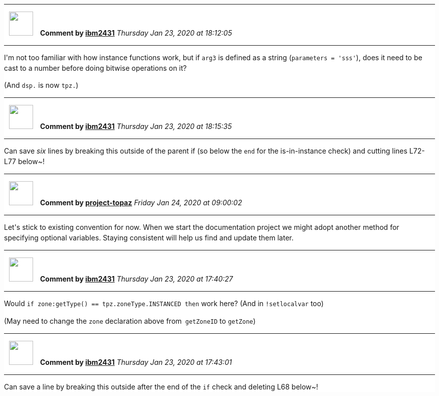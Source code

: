 
----
<a href="https://github.com/ibm2431"><img src="https://avatars3.githubusercontent.com/u/13112942?v=4" width="48" height="48" hspace="10"></img></a> **Comment by [ibm2431](https://github.com/ibm2431)**
_Thursday Jan 23, 2020 at 18:12:05_

----

I'm not too familiar with how instance functions work, but if `arg3` is defined as a string (`parameters = 'sss'`), does it need to be cast to a number before doing bitwise operations on it?



(And `dsp.` is now `tpz.`)


----
<a href="https://github.com/ibm2431"><img src="https://avatars3.githubusercontent.com/u/13112942?v=4" width="48" height="48" hspace="10"></img></a> **Comment by [ibm2431](https://github.com/ibm2431)**
_Thursday Jan 23, 2020 at 18:15:35_

----

Can save _six_ lines by breaking this outside of the parent if (so below the `end` for the is-in-instance check) and cutting lines L72-L77 below~!


----
<a href="https://github.com/project-topaz"><img src="https://avatars0.githubusercontent.com/u/57245158?v=4" width="48" height="48" hspace="10"></img></a> **Comment by [project-topaz](https://github.com/project-topaz)**
_Friday Jan 24, 2020 at 09:00:02_

----

Let's stick to existing convention for now. When we start the documentation project we might adopt another method for specifying optional variables. Staying consistent will help us find and update them later.


----
<a href="https://github.com/ibm2431"><img src="https://avatars3.githubusercontent.com/u/13112942?v=4" width="48" height="48" hspace="10"></img></a> **Comment by [ibm2431](https://github.com/ibm2431)**
_Thursday Jan 23, 2020 at 17:40:27_

----

Would `if zone:getType() == tpz.zoneType.INSTANCED then` work here? (And in `!setlocalvar` too)



(May need to change the `zone` declaration above from` getZoneID` to `getZone`)


----
<a href="https://github.com/ibm2431"><img src="https://avatars3.githubusercontent.com/u/13112942?v=4" width="48" height="48" hspace="10"></img></a> **Comment by [ibm2431](https://github.com/ibm2431)**
_Thursday Jan 23, 2020 at 17:43:01_

----

Can save a line by breaking this outside after the end of the `if` check and deleting L68 below~!

